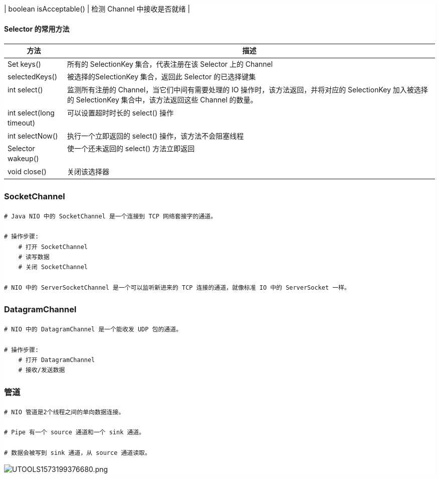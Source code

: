 | boolean isAcceptable()      | 检测 Channel 中接收是否就绪      |

#### Selector 的常用方法

| 方法                     | 描述                                                         |
| ------------------------ | ------------------------------------------------------------ |
| Set<SelectionKey> keys() | 所有的 SelectionKey 集合，代表注册在该 Selector 上的 Channel |
| selectedKeys()           | 被选择的SelectionKey 集合，返回此 Selector 的已选择键集      |
| int select()             | 监测所有注册的 Channel，当它们中间有需要处理的 IO 操作时，该方法返回，并将对应的 SelectionKey 加入被选择的 SelectionKey 集合中，该方法返回这些 Channel 的数量。 |
| int select(long timeout) | 可以设置超时时长的 select() 操作                             |
| int selectNow()          | 执行一个立即返回的 select() 操作，该方法不会阻塞线程         |
| Selector wakeup()        | 使一个还未返回的 select() 方法立即返回                       |
| void close()             | 关闭该选择器                                                 |

### SocketChannel

```shell
# Java NIO 中的 SocketChannel 是一个连接到 TCP 网络套接字的通道。

# 操作步骤:
	# 打开 SocketChannel
	# 读写数据
	# 关闭 SocketChannel
	
# NIO 中的 ServerSocketChannel 是一个可以监听新进来的 TCP 连接的通道，就像标准 IO 中的 ServerSocket 一样。
```

### DatagramChannel

```shell
# NIO 中的 DatagramChannel 是一个能收发 UDP 包的通道。

# 操作步骤:
	# 打开 DatagramChannel
	# 接收/发送数据
```

### 管道

```shell
# NIO 管道是2个线程之间的单向数据连接。

# Pipe 有一个 source 通道和一个 sink 通道。

# 数据会被写到 sink 通道，从 source 通道读取。
```

![UTOOLS1573199376680.png](https://i.loli.net/2019/11/08/PD1TC7h3UtV6NQg.png)
